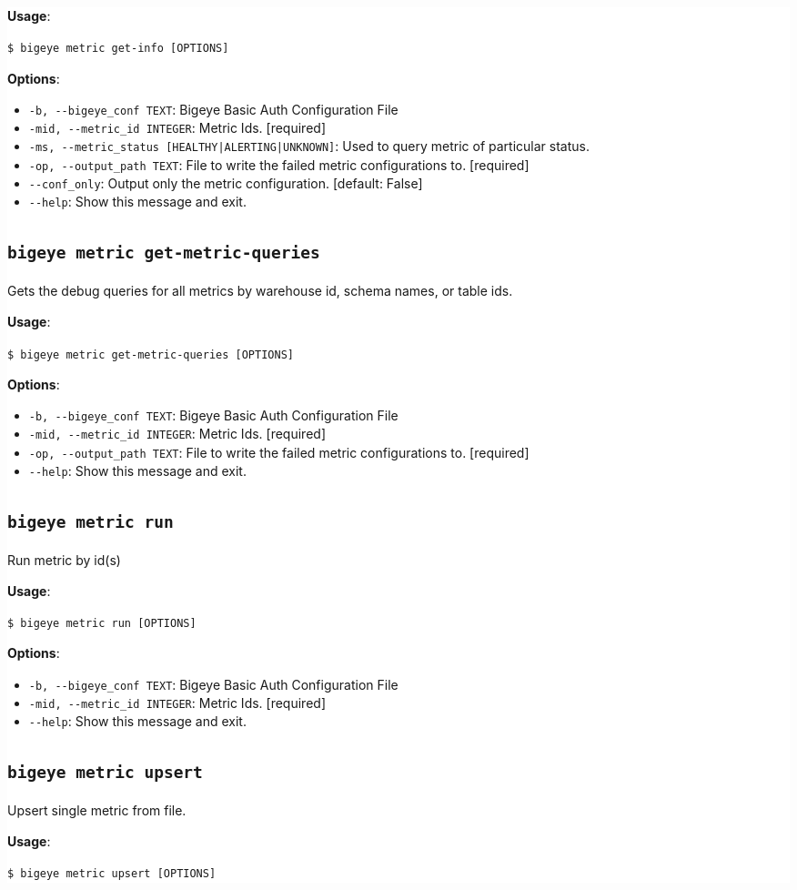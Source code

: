 **Usage**:

```console
$ bigeye metric get-info [OPTIONS]
```

**Options**:

* `-b, --bigeye_conf TEXT`: Bigeye Basic Auth Configuration File
* `-mid, --metric_id INTEGER`: Metric Ids.  [required]
* `-ms, --metric_status [HEALTHY|ALERTING|UNKNOWN]`: Used to query metric of particular status.
* `-op, --output_path TEXT`: File to write the failed metric configurations to.  [required]
* `--conf_only`: Output only the metric configuration.  [default: False]
* `--help`: Show this message and exit.

## `bigeye metric get-metric-queries`

Gets the debug queries for all metrics by warehouse id, schema names, or table ids.

**Usage**:

```console
$ bigeye metric get-metric-queries [OPTIONS]
```

**Options**:

* `-b, --bigeye_conf TEXT`: Bigeye Basic Auth Configuration File
* `-mid, --metric_id INTEGER`: Metric Ids.  [required]
* `-op, --output_path TEXT`: File to write the failed metric configurations to.  [required]
* `--help`: Show this message and exit.

## `bigeye metric run`

Run metric by id(s)

**Usage**:

```console
$ bigeye metric run [OPTIONS]
```

**Options**:

* `-b, --bigeye_conf TEXT`: Bigeye Basic Auth Configuration File
* `-mid, --metric_id INTEGER`: Metric Ids.  [required]
* `--help`: Show this message and exit.

## `bigeye metric upsert`

Upsert single metric from file.

**Usage**:

```console
$ bigeye metric upsert [OPTIONS]
```
